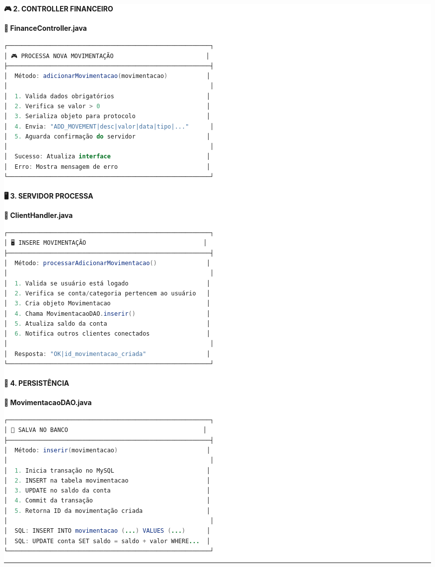 #### 🎮 **2. CONTROLLER FINANCEIRO**

**📂 FinanceController.java**
```java
┌─────────────────────────────────────────────────────────┐
│ 🎮 PROCESSA NOVA MOVIMENTAÇÃO                          │
├─────────────────────────────────────────────────────────┤
│  Método: adicionarMovimentacao(movimentacao)           │
│                                                         │
│  1. Valida dados obrigatórios                          │
│  2. Verifica se valor > 0                              │
│  3. Serializa objeto para protocolo                    │
│  4. Envia: "ADD_MOVEMENT|desc|valor|data|tipo|..."      │
│  5. Aguarda confirmação do servidor                    │
│                                                         │
│  Sucesso: Atualiza interface                           │
│  Erro: Mostra mensagem de erro                         │
└─────────────────────────────────────────────────────────┘
```

#### 🖥️ **3. SERVIDOR PROCESSA**

**📂 ClientHandler.java**
```java
┌─────────────────────────────────────────────────────────┐
│ 🖥️ INSERE MOVIMENTAÇÃO                                 │
├─────────────────────────────────────────────────────────┤
│  Método: processarAdicionarMovimentacao()              │
│                                                         │
│  1. Valida se usuário está logado                      │
│  2. Verifica se conta/categoria pertencem ao usuário   │
│  3. Cria objeto Movimentacao                           │
│  4. Chama MovimentacaoDAO.inserir()                    │
│  5. Atualiza saldo da conta                            │
│  6. Notifica outros clientes conectados                │
│                                                         │
│  Resposta: "OK|id_movimentacao_criada"                 │
└─────────────────────────────────────────────────────────┘
```

#### 💾 **4. PERSISTÊNCIA**

**📂 MovimentacaoDAO.java**
```java
┌─────────────────────────────────────────────────────────┐
│ 💾 SALVA NO BANCO                                      │
├─────────────────────────────────────────────────────────┤
│  Método: inserir(movimentacao)                         │
│                                                         │
│  1. Inicia transação no MySQL                          │
│  2. INSERT na tabela movimentacao                      │
│  3. UPDATE no saldo da conta                           │
│  4. Commit da transação                                │
│  5. Retorna ID da movimentação criada                  │
│                                                         │
│  SQL: INSERT INTO movimentacao (...) VALUES (...)      │
│  SQL: UPDATE conta SET saldo = saldo + valor WHERE...  │
└─────────────────────────────────────────────────────────┘
```

---